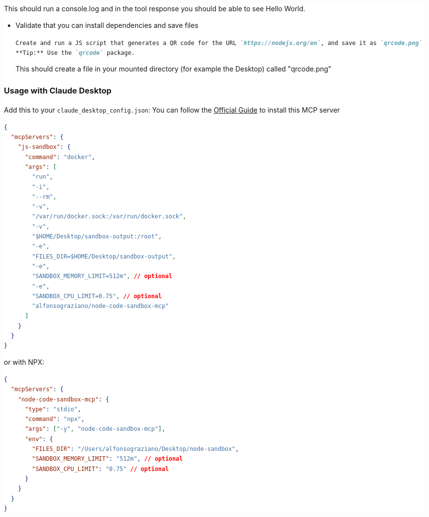   This should run a console.log and in the tool response you should be able to see Hello World.

- Validate that you can install dependencies and save files

  ```markdown
  Create and run a JS script that generates a QR code for the URL `https://nodejs.org/en`, and save it as `qrcode.png` **Tip:** Use the `qrcode` package.
  ```

  This should create a file in your mounted directory (for example the Desktop) called "qrcode.png"

### Usage with Claude Desktop

Add this to your `claude_desktop_config.json`:
You can follow the [Official Guide](https://modelcontextprotocol.io/quickstart/user) to install this MCP server

```json
{
  "mcpServers": {
    "js-sandbox": {
      "command": "docker",
      "args": [
        "run",
        "-i",
        "--rm",
        "-v",
        "/var/run/docker.sock:/var/run/docker.sock",
        "-v",
        "$HOME/Desktop/sandbox-output:/root",
        "-e",
        "FILES_DIR=$HOME/Desktop/sandbox-output",
        "-e",
        "SANDBOX_MEMORY_LIMIT=512m", // optional
        "-e",
        "SANDBOX_CPU_LIMIT=0.75", // optional
        "alfonsograziano/node-code-sandbox-mcp"
      ]
    }
  }
}
```

or with NPX:

```json
{
  "mcpServers": {
    "node-code-sandbox-mcp": {
      "type": "stdio",
      "command": "npx",
      "args": ["-y", "node-code-sandbox-mcp"],
      "env": {
        "FILES_DIR": "/Users/alfonsograziano/Desktop/node-sandbox",
        "SANDBOX_MEMORY_LIMIT": "512m", // optional
        "SANDBOX_CPU_LIMIT": "0.75" // optional
      }
    }
  }
}
```
